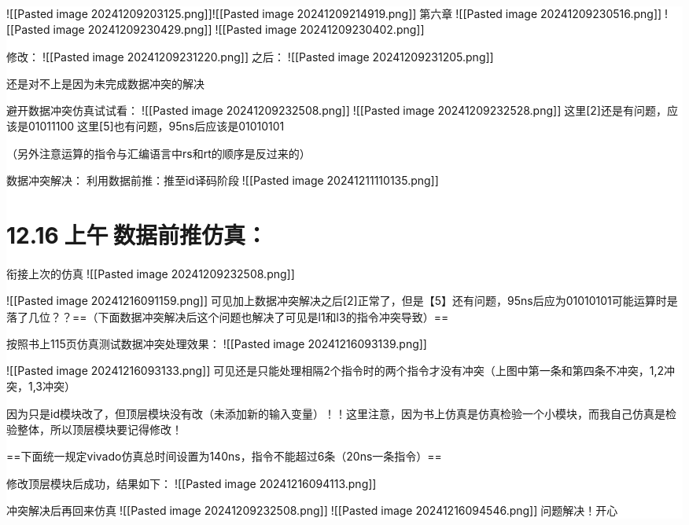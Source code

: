 ![[Pasted image 20241209203125.png]]![[Pasted image 20241209214919.png]]
第六章
![[Pasted image 20241209230516.png]]
![[Pasted image 20241209230429.png]]
![[Pasted image 20241209230402.png]]

修改：
![[Pasted image 20241209231220.png]]
之后：
![[Pasted image 20241209231205.png]]

还是对不上是因为未完成数据冲突的解决

避开数据冲突仿真试试看：
![[Pasted image 20241209232508.png]]
![[Pasted image 20241209232528.png]]
这里[2]还是有问题，应该是01011100
这里[5]也有问题，95ns后应该是01010101

（另外注意运算的指令与汇编语言中rs和rt的顺序是反过来的）


数据冲突解决：
利用数据前推：推至id译码阶段
![[Pasted image 20241211110135.png]]

# 12.16 上午 数据前推仿真：
衔接上次的仿真
![[Pasted image 20241209232508.png]]

![[Pasted image 20241216091159.png]]
可见加上数据冲突解决之后[2]正常了，但是【5】还有问题，95ns后应为01010101可能运算时是落了几位？？==（下面数据冲突解决后这个问题也解决了可见是l1和l3的指令冲突导致）==

按照书上115页仿真测试数据冲突处理效果：
![[Pasted image 20241216093139.png]]

![[Pasted image 20241216093133.png]]
可见还是只能处理相隔2个指令时的两个指令才没有冲突（上图中第一条和第四条不冲突，1,2冲突，1,3冲突）

因为只是id模块改了，但顶层模块没有改（未添加新的输入变量）！！这里注意，因为书上仿真是仿真检验一个小模块，而我自己仿真是检验整体，所以顶层模块要记得修改！

==下面统一规定vivado仿真总时间设置为140ns，指令不能超过6条（20ns一条指令）==

修改顶层模块后成功，结果如下：
![[Pasted image 20241216094113.png]]

冲突解决后再回来仿真
![[Pasted image 20241209232508.png]]
![[Pasted image 20241216094546.png]]
问题解决！开心
